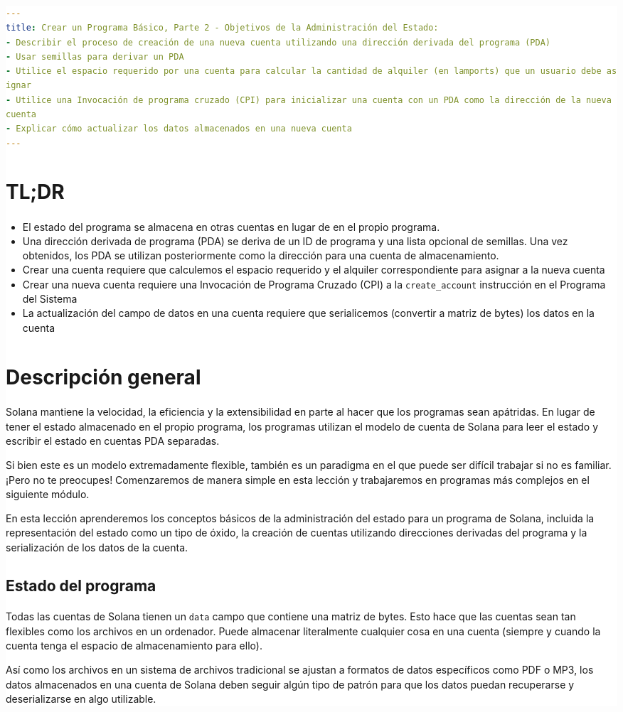 ```yaml
---
title: Crear un Programa Básico, Parte 2 - Objetivos de la Administración del Estado:
- Describir el proceso de creación de una nueva cuenta utilizando una dirección derivada del programa (PDA)
- Usar semillas para derivar un PDA
- Utilice el espacio requerido por una cuenta para calcular la cantidad de alquiler (en lamports) que un usuario debe asignar
- Utilice una Invocación de programa cruzado (CPI) para inicializar una cuenta con un PDA como la dirección de la nueva cuenta
- Explicar cómo actualizar los datos almacenados en una nueva cuenta
---
```


# TL;DR

-   El estado del programa se almacena en otras cuentas en lugar de en el propio programa.
-   Una dirección derivada de programa (PDA) se deriva de un ID de programa y una lista opcional de semillas. Una vez obtenidos, los PDA se utilizan posteriormente como la dirección para una cuenta de almacenamiento.
-   Crear una cuenta requiere que calculemos el espacio requerido y el alquiler correspondiente para asignar a la nueva cuenta
-   Crear una nueva cuenta requiere una Invocación de Programa Cruzado (CPI) a la `create_account` instrucción en el Programa del Sistema
-   La actualización del campo de datos en una cuenta requiere que serialicemos (convertir a matriz de bytes) los datos en la cuenta

# Descripción general

Solana mantiene la velocidad, la eficiencia y la extensibilidad en parte al hacer que los programas sean apátridas. En lugar de tener el estado almacenado en el propio programa, los programas utilizan el modelo de cuenta de Solana para leer el estado y escribir el estado en cuentas PDA separadas.

Si bien este es un modelo extremadamente flexible, también es un paradigma en el que puede ser difícil trabajar si no es familiar. ¡Pero no te preocupes! Comenzaremos de manera simple en esta lección y trabajaremos en programas más complejos en el siguiente módulo.

En esta lección aprenderemos los conceptos básicos de la administración del estado para un programa de Solana, incluida la representación del estado como un tipo de óxido, la creación de cuentas utilizando direcciones derivadas del programa y la serialización de los datos de la cuenta.

## Estado del programa

Todas las cuentas de Solana tienen un `data` campo que contiene una matriz de bytes. Esto hace que las cuentas sean tan flexibles como los archivos en un ordenador. Puede almacenar literalmente cualquier cosa en una cuenta (siempre y cuando la cuenta tenga el espacio de almacenamiento para ello).

Así como los archivos en un sistema de archivos tradicional se ajustan a formatos de datos específicos como PDF o MP3, los datos almacenados en una cuenta de Solana deben seguir algún tipo de patrón para que los datos puedan recuperarse y deserializarse en algo utilizable.

